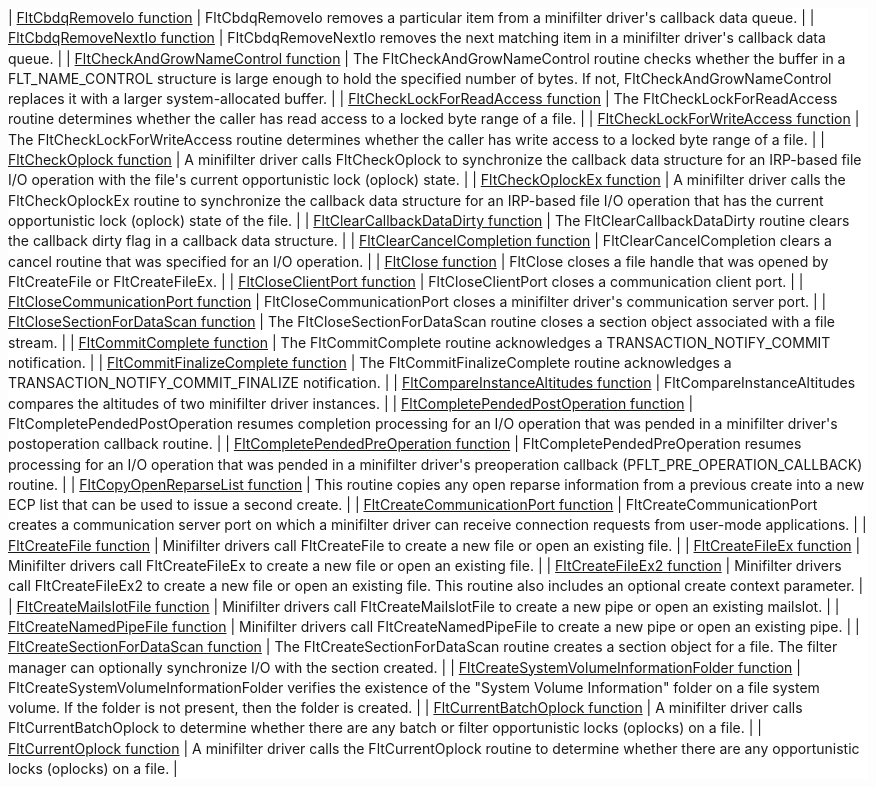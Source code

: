 | [FltCbdqRemoveIo function](nf-fltkernel-fltcbdqremoveio.md) | FltCbdqRemoveIo removes a particular item from a minifilter driver's callback data queue. |
| [FltCbdqRemoveNextIo function](nf-fltkernel-fltcbdqremovenextio.md) | FltCbdqRemoveNextIo removes the next matching item in a minifilter driver's callback data queue. |
| [FltCheckAndGrowNameControl function](nf-fltkernel-fltcheckandgrownamecontrol.md) | The FltCheckAndGrowNameControl routine checks whether the buffer in a FLT_NAME_CONTROL structure is large enough to hold the specified number of bytes. If not, FltCheckAndGrowNameControl replaces it with a larger system-allocated buffer. |
| [FltCheckLockForReadAccess function](nf-fltkernel-fltchecklockforreadaccess.md) | The FltCheckLockForReadAccess routine determines whether the caller has read access to a locked byte range of a file. |
| [FltCheckLockForWriteAccess function](nf-fltkernel-fltchecklockforwriteaccess.md) | The FltCheckLockForWriteAccess routine determines whether the caller has write access to a locked byte range of a file. |
| [FltCheckOplock function](nf-fltkernel-fltcheckoplock.md) | A minifilter driver calls FltCheckOplock to synchronize the callback data structure for an IRP-based file I/O operation with the file's current opportunistic lock (oplock) state. |
| [FltCheckOplockEx function](nf-fltkernel-fltcheckoplockex.md) | A minifilter driver calls the FltCheckOplockEx routine to synchronize the callback data structure for an IRP-based file I/O operation that has the current opportunistic lock (oplock) state of the file. |
| [FltClearCallbackDataDirty function](nf-fltkernel-fltclearcallbackdatadirty.md) | The FltClearCallbackDataDirty routine clears the callback dirty flag in a callback data structure. |
| [FltClearCancelCompletion function](nf-fltkernel-fltclearcancelcompletion.md) | FltClearCancelCompletion clears a cancel routine that was specified for an I/O operation. |
| [FltClose function](nf-fltkernel-fltclose.md) | FltClose closes a file handle that was opened by FltCreateFile or FltCreateFileEx. |
| [FltCloseClientPort function](nf-fltkernel-fltcloseclientport.md) | FltCloseClientPort closes a communication client port. |
| [FltCloseCommunicationPort function](nf-fltkernel-fltclosecommunicationport.md) | FltCloseCommunicationPort closes a minifilter driver's communication server port. |
| [FltCloseSectionForDataScan function](nf-fltkernel-fltclosesectionfordatascan.md) | The FltCloseSectionForDataScan routine closes a section object associated with a file stream. |
| [FltCommitComplete function](nf-fltkernel-fltcommitcomplete.md) | The FltCommitComplete routine acknowledges a TRANSACTION_NOTIFY_COMMIT notification. |
| [FltCommitFinalizeComplete function](nf-fltkernel-fltcommitfinalizecomplete.md) | The FltCommitFinalizeComplete routine acknowledges a TRANSACTION_NOTIFY_COMMIT_FINALIZE notification. |
| [FltCompareInstanceAltitudes function](nf-fltkernel-fltcompareinstancealtitudes.md) | FltCompareInstanceAltitudes compares the altitudes of two minifilter driver instances. |
| [FltCompletePendedPostOperation function](nf-fltkernel-fltcompletependedpostoperation.md) | FltCompletePendedPostOperation resumes completion processing for an I/O operation that was pended in a minifilter driver's postoperation callback routine. |
| [FltCompletePendedPreOperation function](nf-fltkernel-fltcompletependedpreoperation.md) | FltCompletePendedPreOperation resumes processing for an I/O operation that was pended in a minifilter driver's preoperation callback (PFLT_PRE_OPERATION_CALLBACK) routine. |
| [FltCopyOpenReparseList function](nf-fltkernel-fltcopyopenreparselist.md) | This routine copies any open reparse information from a previous create into a new ECP list that can be used to issue a second create. |
| [FltCreateCommunicationPort function](nf-fltkernel-fltcreatecommunicationport.md) | FltCreateCommunicationPort creates a communication server port on which a minifilter driver can receive connection requests from user-mode applications. |
| [FltCreateFile function](nf-fltkernel-fltcreatefile.md) | Minifilter drivers call FltCreateFile to create a new file or open an existing file. |
| [FltCreateFileEx function](nf-fltkernel-fltcreatefileex.md) | Minifilter drivers call FltCreateFileEx to create a new file or open an existing file. |
| [FltCreateFileEx2 function](nf-fltkernel-fltcreatefileex2.md) | Minifilter drivers call FltCreateFileEx2 to create a new file or open an existing file. This routine also includes an optional create context parameter. |
| [FltCreateMailslotFile function](nf-fltkernel-fltcreatemailslotfile.md) | Minifilter drivers call FltCreateMailslotFile to create a new pipe or open an existing mailslot. |
| [FltCreateNamedPipeFile function](nf-fltkernel-fltcreatenamedpipefile.md) | Minifilter drivers call FltCreateNamedPipeFile to create a new pipe or open an existing pipe. |
| [FltCreateSectionForDataScan function](nf-fltkernel-fltcreatesectionfordatascan.md) | The FltCreateSectionForDataScan routine creates a section object for a file. The filter manager can optionally synchronize I/O with the section created. |
| [FltCreateSystemVolumeInformationFolder function](nf-fltkernel-fltcreatesystemvolumeinformationfolder.md) | FltCreateSystemVolumeInformationFolder verifies the existence of the &#0034;System Volume Information&#0034; folder on a file system volume. If the folder is not present, then the folder is created. |
| [FltCurrentBatchOplock function](nf-fltkernel-fltcurrentbatchoplock.md) | A minifilter driver calls FltCurrentBatchOplock to determine whether there are any batch or filter opportunistic locks (oplocks) on a file. |
| [FltCurrentOplock function](nf-fltkernel-fltcurrentoplock.md) | A minifilter driver calls the FltCurrentOplock routine to determine whether there are any opportunistic locks (oplocks) on a file. |